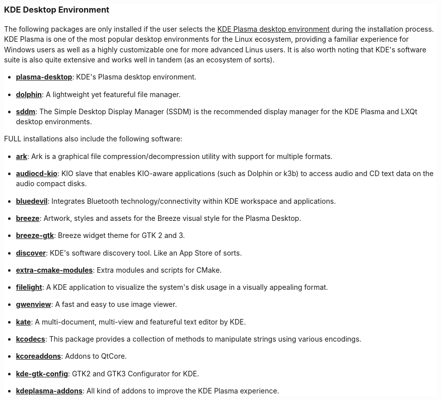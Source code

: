 ### KDE Desktop Environment

The following packages are only installed if the user selects the [KDE Plasma desktop environment](https://wiki.archlinux.org/title/KDE) during the installation process. KDE Plasma is one of the most popular desktop environments for the Linux ecosystem, providing a familiar experience for Windows users as well as a highly customizable one for more advanced Linus users. It is also worth noting that KDE's software suite is also quite extensive and works well in tandem (as an ecosystem of sorts).

* **[plasma-desktop](https://archlinux.org/packages/extra/x86_64/plasma-desktop/)**: KDE's Plasma desktop environment.

* **[dolphin](https://archlinux.org/packages/extra/x86_64/dolphin/)**: A lightweight yet featureful file manager.

* **[sddm](https://archlinux.org/packages/extra/x86_64/sddm/)**: The Simple Desktop Display Manager (SSDM) is the recommended display manager for the KDE Plasma and LXQt desktop environments.

FULL installations also include the following software:

* **[ark](https://archlinux.org/packages/extra/x86_64/ark/)**: Ark is a graphical file compression/decompression utility with support for multiple formats.

* **[audiocd-kio](https://archlinux.org/packages/extra/x86_64/audiocd-kio/)**: KIO slave that enables KIO-aware applications (such as Dolphin or k3b) to access audio and CD text data on the audio compact disks.

* **[bluedevil](https://archlinux.org/packages/extra/x86_64/bluedevil/)**: Integrates Bluetooth technology/connectivity within KDE workspace and applications.

* **[breeze](https://archlinux.org/packages/extra/x86_64/breeze/)**: Artwork, styles and assets for the Breeze visual style for the Plasma Desktop.

* **[breeze-gtk](https://archlinux.org/packages/extra/any/breeze-gtk/)**: Breeze widget theme for GTK 2 and 3.

* **[discover](https://archlinux.org/packages/extra/x86_64/discover/)**: KDE's software discovery tool. Like an App Store of sorts.

* **[extra-cmake-modules](https://archlinux.org/packages/extra/any/extra-cmake-modules/)**: Extra modules and scripts for CMake.

* **[filelight](https://archlinux.org/packages/extra/x86_64/filelight/)**: A KDE application to visualize the system's disk usage in a visually appealing format.

* **[gwenview](https://archlinux.org/packages/extra/x86_64/gwenview/)**: A fast and easy to use image viewer.

* **[kate](https://archlinux.org/packages/extra/x86_64/kate/)**: A multi-document, multi-view and featureful text editor by KDE. 

* **[kcodecs](https://archlinux.org/packages/extra/x86_64/kcodecs/)**: This package provides a collection of methods to manipulate strings using various encodings.

* **[kcoreaddons](https://archlinux.org/packages/extra/x86_64/kcoreaddons/)**: Addons to QtCore.

* **[kde-gtk-config](https://archlinux.org/packages/extra/x86_64/kde-gtk-config/)**: GTK2 and GTK3 Configurator for KDE.

* **[kdeplasma-addons](https://archlinux.org/packages/extra/x86_64/kdeplasma-addons/)**: All kind of addons to improve the KDE Plasma experience.
